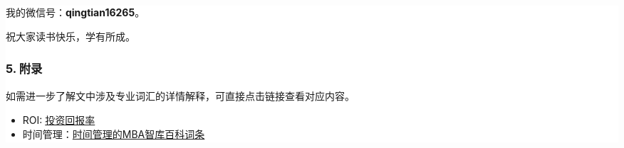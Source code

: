 我的微信号：**qingtian16265**。

祝大家读书快乐，学有所成。

### 5. 附录

如需进一步了解文中涉及专业词汇的详情解释，可直接点击链接查看对应内容。

* ROI: [投资回报率](https://baike.baidu.com/item/%E6%8A%95%E8%B5%84%E5%9B%9E%E6%8A%A5%E7%8E%87/89993?fromtitle=ROI&fromid=70577)
* 时间管理：[时间管理的MBA智库百科词条](https://wiki.mbalib.com/wiki/%E6%97%B6%E9%97%B4%E7%AE%A1%E7%90%86)



